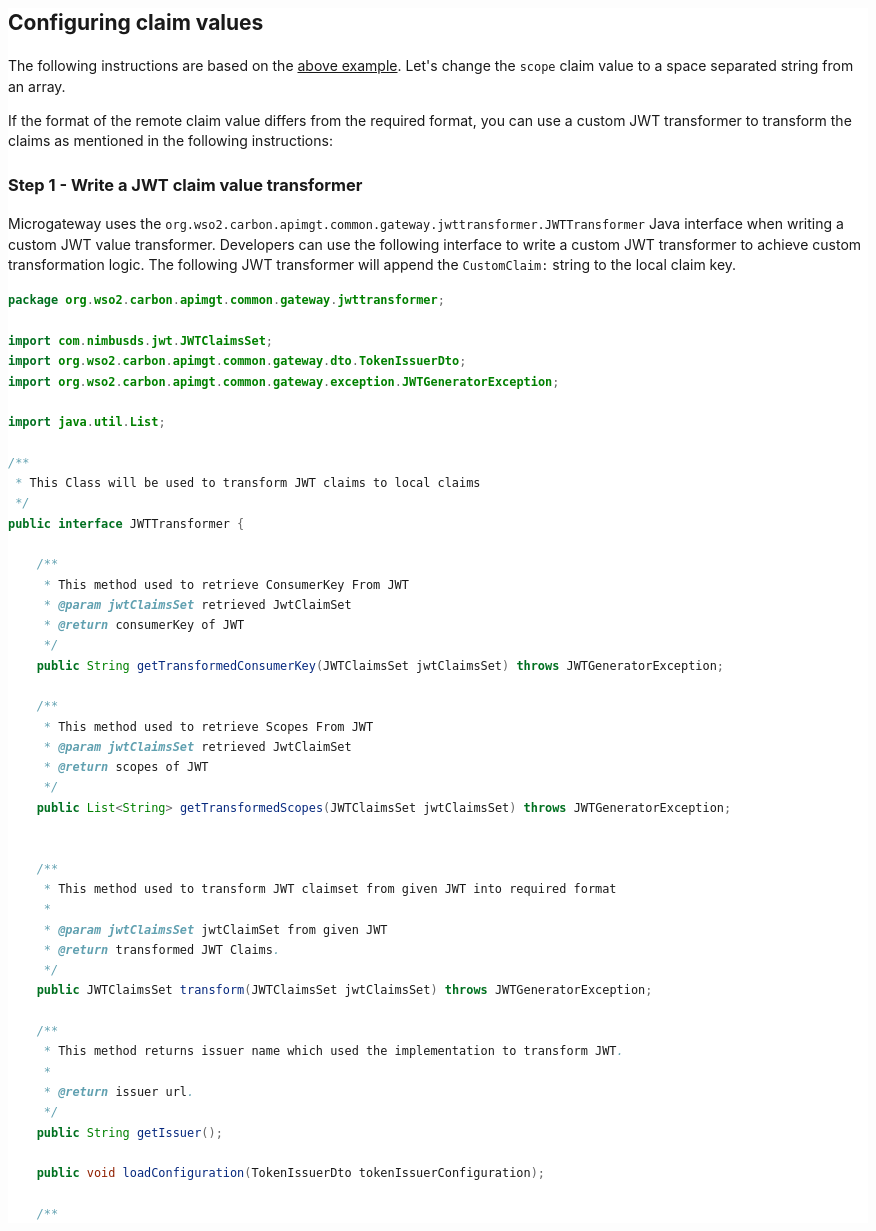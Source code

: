 ## Configuring claim values

The following instructions are based on the [above example](#example). Let's change the `scope` claim value to a space separated string from an array.

If the format of the remote claim value differs from the required format, you can use a custom JWT transformer to transform the claims as mentioned in the following instructions:

### Step 1 - Write a JWT claim value transformer

Microgateway uses the `org.wso2.carbon.apimgt.common.gateway.jwttransformer.JWTTransformer` Java interface when writing a custom JWT value transformer. Developers can use the following interface to write a custom JWT transformer to achieve custom transformation logic. The following JWT transformer will append the `CustomClaim:` string to the local claim key.

```` java
package org.wso2.carbon.apimgt.common.gateway.jwttransformer;

import com.nimbusds.jwt.JWTClaimsSet;
import org.wso2.carbon.apimgt.common.gateway.dto.TokenIssuerDto;
import org.wso2.carbon.apimgt.common.gateway.exception.JWTGeneratorException;

import java.util.List;

/**
 * This Class will be used to transform JWT claims to local claims
 */
public interface JWTTransformer {

    /**
     * This method used to retrieve ConsumerKey From JWT
     * @param jwtClaimsSet retrieved JwtClaimSet
     * @return consumerKey of JWT
     */
    public String getTransformedConsumerKey(JWTClaimsSet jwtClaimsSet) throws JWTGeneratorException;

    /**
     * This method used to retrieve Scopes From JWT
     * @param jwtClaimsSet retrieved JwtClaimSet
     * @return scopes of JWT
     */
    public List<String> getTransformedScopes(JWTClaimsSet jwtClaimsSet) throws JWTGeneratorException;


    /**
     * This method used to transform JWT claimset from given JWT into required format
     *
     * @param jwtClaimsSet jwtClaimSet from given JWT
     * @return transformed JWT Claims.
     */
    public JWTClaimsSet transform(JWTClaimsSet jwtClaimsSet) throws JWTGeneratorException;

    /**
     * This method returns issuer name which used the implementation to transform JWT.
     *
     * @return issuer url.
     */
    public String getIssuer();

    public void loadConfiguration(TokenIssuerDto tokenIssuerConfiguration);

    /**
````